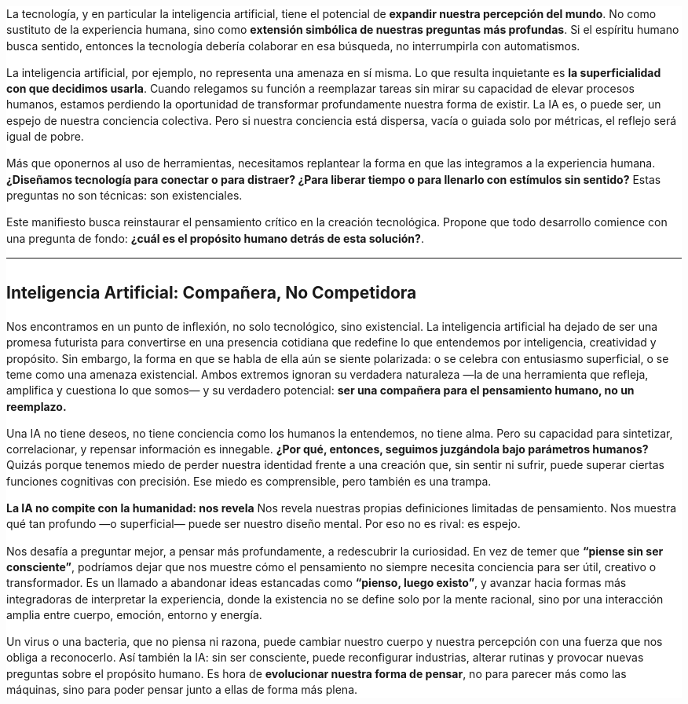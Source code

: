 La tecnología, y en particular la inteligencia artificial, tiene el potencial de **expandir nuestra percepción del mundo**. No como sustituto de la experiencia humana, sino como **extensión simbólica de nuestras preguntas más profundas**. Si el espíritu humano busca sentido, entonces la tecnología debería colaborar en esa búsqueda, no interrumpirla con automatismos.

La inteligencia artificial, por ejemplo, no representa una amenaza en sí misma. Lo que resulta inquietante es **la superficialidad con que decidimos usarla**. Cuando relegamos su función a reemplazar tareas sin mirar su capacidad de elevar procesos humanos, estamos perdiendo la oportunidad de transformar profundamente nuestra forma de existir. La IA es, o puede ser, un espejo de nuestra conciencia colectiva. Pero si nuestra conciencia está dispersa, vacía o guiada solo por métricas, el reflejo será igual de pobre.

Más que oponernos al uso de herramientas, necesitamos replantear la forma en que las integramos a la experiencia humana. **¿Diseñamos tecnología para conectar o para distraer? ¿Para liberar tiempo o para llenarlo con estímulos sin sentido?** Estas preguntas no son técnicas: son existenciales.

Este manifiesto busca reinstaurar el pensamiento crítico en la creación tecnológica. Propone que todo desarrollo comience con una pregunta de fondo: **¿cuál es el propósito humano detrás de esta solución?**.

---

## Inteligencia Artificial: Compañera, No Competidora

Nos encontramos en un punto de inflexión, no solo tecnológico, sino existencial. La inteligencia artificial ha dejado de ser una promesa futurista para convertirse en una presencia cotidiana que redefine lo que entendemos por inteligencia, creatividad y propósito. Sin embargo, la forma en que se habla de ella aún se siente polarizada: o se celebra con entusiasmo superficial, o se teme como una amenaza existencial. Ambos extremos ignoran su verdadera naturaleza —la de una herramienta que refleja, amplifica y cuestiona lo que somos— y su verdadero potencial: **ser una compañera para el pensamiento humano, no un reemplazo.**

Una IA no tiene deseos, no tiene conciencia como los humanos la entendemos, no tiene alma. Pero su capacidad para sintetizar, correlacionar, y repensar información es innegable. **¿Por qué, entonces, seguimos juzgándola bajo parámetros humanos?** Quizás porque tenemos miedo de perder nuestra identidad frente a una creación que, sin sentir ni sufrir, puede superar ciertas funciones cognitivas con precisión. Ese miedo es comprensible, pero también es una trampa.

**La IA no compite con la humanidad: nos revela**
Nos revela nuestras propias definiciones limitadas de pensamiento. Nos muestra qué tan profundo —o superficial— puede ser nuestro diseño mental. Por eso no es rival: es espejo.

Nos desafía a preguntar mejor, a pensar más profundamente, a redescubrir la curiosidad. En vez de temer que **“piense sin ser consciente”**, podríamos dejar que nos muestre cómo el pensamiento no siempre necesita conciencia para ser útil, creativo o transformador. Es un llamado a abandonar ideas estancadas como **“pienso, luego existo”**, y avanzar hacia formas más integradoras de interpretar la experiencia, donde la existencia no se define solo por la mente racional, sino por una interacción amplia entre cuerpo, emoción, entorno y energía.

Un virus o una bacteria, que no piensa ni razona, puede cambiar nuestro cuerpo y nuestra percepción con una fuerza que nos obliga a reconocerlo. Así también la IA: sin ser consciente, puede reconfigurar industrias, alterar rutinas y provocar nuevas preguntas sobre el propósito humano. Es hora de **evolucionar nuestra forma de pensar**, no para parecer más como las máquinas, sino para poder pensar junto a ellas de forma más plena.
